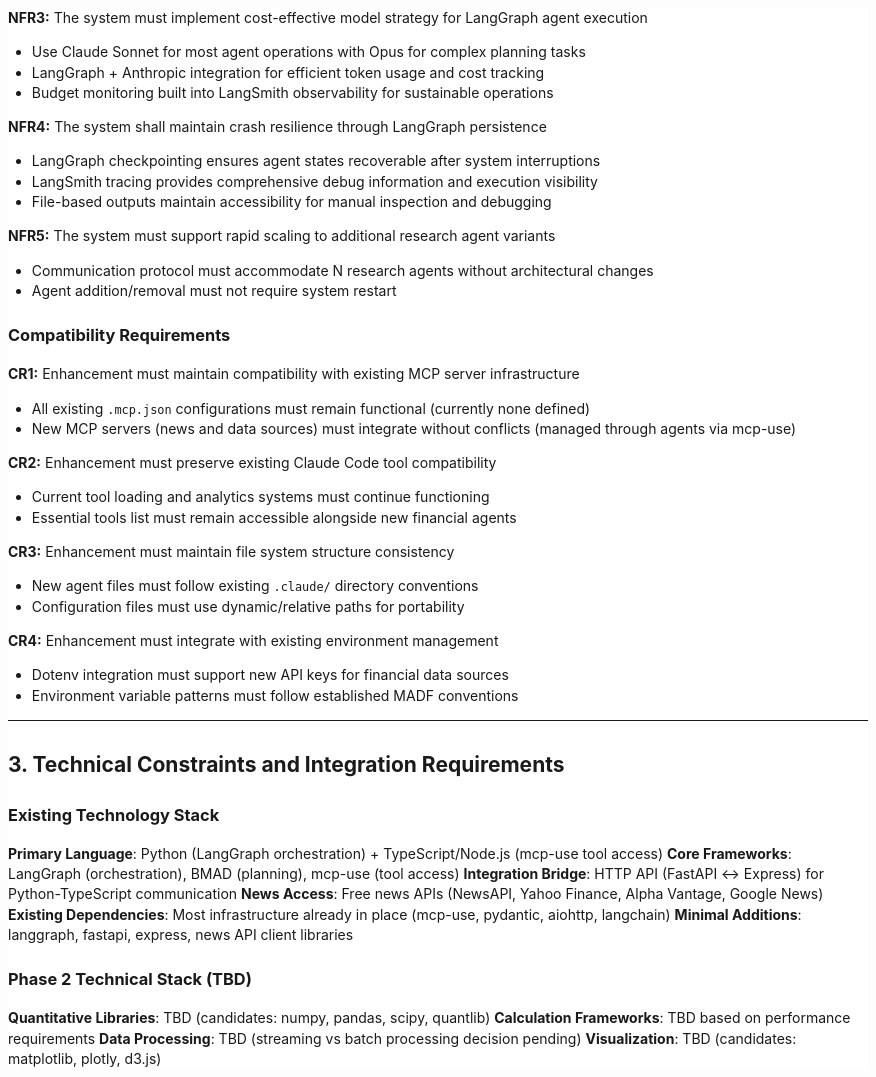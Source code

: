 **NFR3:** The system must implement cost-effective model strategy for LangGraph agent execution
- Use Claude Sonnet for most agent operations with Opus for complex planning tasks
- LangGraph + Anthropic integration for efficient token usage and cost tracking
- Budget monitoring built into LangSmith observability for sustainable operations

**NFR4:** The system shall maintain crash resilience through LangGraph persistence
- LangGraph checkpointing ensures agent states recoverable after system interruptions
- LangSmith tracing provides comprehensive debug information and execution visibility
- File-based outputs maintain accessibility for manual inspection and debugging

**NFR5:** The system must support rapid scaling to additional research agent variants
- Communication protocol must accommodate N research agents without architectural changes
- Agent addition/removal must not require system restart

### Compatibility Requirements

**CR1:** Enhancement must maintain compatibility with existing MCP server infrastructure
- All existing `.mcp.json` configurations must remain functional (currently none defined)
- New MCP servers (news and data sources) must integrate without conflicts (managed through agents via mcp-use)

**CR2:** Enhancement must preserve existing Claude Code tool compatibility
- Current tool loading and analytics systems must continue functioning
- Essential tools list must remain accessible alongside new financial agents

**CR3:** Enhancement must maintain file system structure consistency
- New agent files must follow existing `.claude/` directory conventions
- Configuration files must use dynamic/relative paths for portability

**CR4:** Enhancement must integrate with existing environment management
- Dotenv integration must support new API keys for financial data sources
- Environment variable patterns must follow established MADF conventions

---

## 3. Technical Constraints and Integration Requirements

### Existing Technology Stack

**Primary Language**: Python (LangGraph orchestration) + TypeScript/Node.js (mcp-use tool access)
**Core Frameworks**: LangGraph (orchestration), BMAD (planning), mcp-use (tool access)
**Integration Bridge**: HTTP API (FastAPI ↔ Express) for Python-TypeScript communication
**News Access**: Free news APIs (NewsAPI, Yahoo Finance, Alpha Vantage, Google News)
**Existing Dependencies**: Most infrastructure already in place (mcp-use, pydantic, aiohttp, langchain)
**Minimal Additions**: langgraph, fastapi, express, news API client libraries

### Phase 2 Technical Stack (TBD)
**Quantitative Libraries**: TBD (candidates: numpy, pandas, scipy, quantlib)
**Calculation Frameworks**: TBD based on performance requirements
**Data Processing**: TBD (streaming vs batch processing decision pending)
**Visualization**: TBD (candidates: matplotlib, plotly, d3.js)
